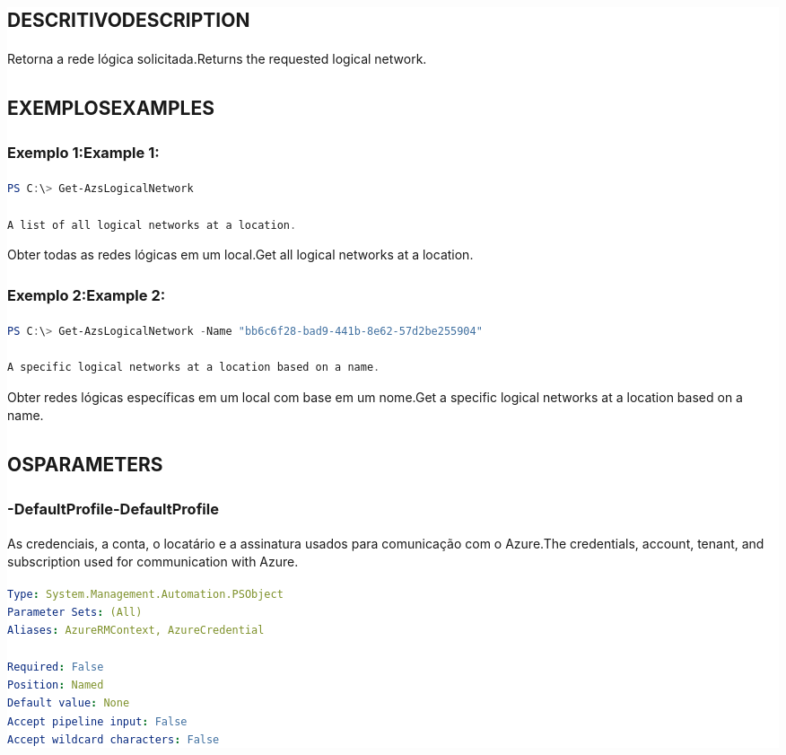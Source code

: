 ## <span data-ttu-id="85cc7-108">DESCRITIVO</span><span class="sxs-lookup"><span data-stu-id="85cc7-108">DESCRIPTION</span></span>
<span data-ttu-id="85cc7-109">Retorna a rede lógica solicitada.</span><span class="sxs-lookup"><span data-stu-id="85cc7-109">Returns the requested logical network.</span></span>

## <span data-ttu-id="85cc7-110">EXEMPLOS</span><span class="sxs-lookup"><span data-stu-id="85cc7-110">EXAMPLES</span></span>

### <span data-ttu-id="85cc7-111">Exemplo 1:</span><span class="sxs-lookup"><span data-stu-id="85cc7-111">Example 1:</span></span>
```powershell
PS C:\> Get-AzsLogicalNetwork

A list of all logical networks at a location.
```

<span data-ttu-id="85cc7-112">Obter todas as redes lógicas em um local.</span><span class="sxs-lookup"><span data-stu-id="85cc7-112">Get all logical networks at a location.</span></span>

### <span data-ttu-id="85cc7-113">Exemplo 2:</span><span class="sxs-lookup"><span data-stu-id="85cc7-113">Example 2:</span></span>
```powershell
PS C:\> Get-AzsLogicalNetwork -Name "bb6c6f28-bad9-441b-8e62-57d2be255904"

A specific logical networks at a location based on a name.
```

<span data-ttu-id="85cc7-114">Obter redes lógicas específicas em um local com base em um nome.</span><span class="sxs-lookup"><span data-stu-id="85cc7-114">Get a specific logical networks at a location based on a name.</span></span>

## <span data-ttu-id="85cc7-115">OS</span><span class="sxs-lookup"><span data-stu-id="85cc7-115">PARAMETERS</span></span>

### <span data-ttu-id="85cc7-116">-DefaultProfile</span><span class="sxs-lookup"><span data-stu-id="85cc7-116">-DefaultProfile</span></span>
<span data-ttu-id="85cc7-117">As credenciais, a conta, o locatário e a assinatura usados para comunicação com o Azure.</span><span class="sxs-lookup"><span data-stu-id="85cc7-117">The credentials, account, tenant, and subscription used for communication with Azure.</span></span>

```yaml
Type: System.Management.Automation.PSObject
Parameter Sets: (All)
Aliases: AzureRMContext, AzureCredential

Required: False
Position: Named
Default value: None
Accept pipeline input: False
Accept wildcard characters: False

```
